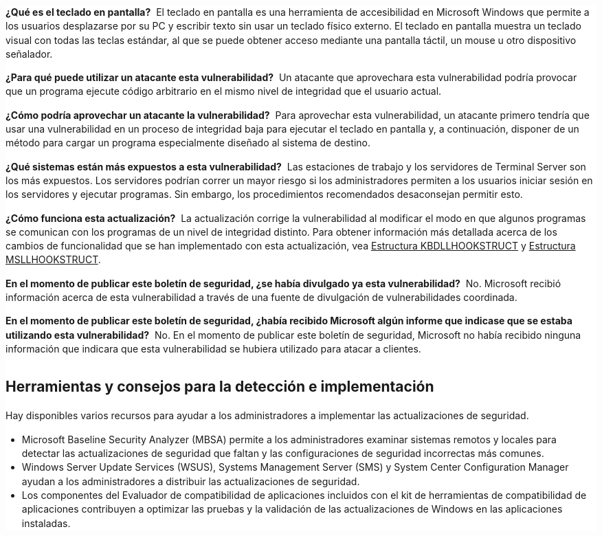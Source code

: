 **¿Qué es el teclado en pantalla?** 
El teclado en pantalla es una herramienta de accesibilidad en Microsoft Windows que permite a los usuarios desplazarse por su PC y escribir texto sin usar un teclado físico externo. El teclado en pantalla muestra un teclado visual con todas las teclas estándar, al que se puede obtener acceso mediante una pantalla táctil, un mouse u otro dispositivo señalador.

**¿Para qué puede utilizar un atacante esta vulnerabilidad?** 
Un atacante que aprovechara esta vulnerabilidad podría provocar que un programa ejecute código arbitrario en el mismo nivel de integridad que el usuario actual.

**¿Cómo podría aprovechar un atacante la vulnerabilidad?** 
Para aprovechar esta vulnerabilidad, un atacante primero tendría que usar una vulnerabilidad en un proceso de integridad baja para ejecutar el teclado en pantalla y, a continuación, disponer de un método para cargar un programa especialmente diseñado al sistema de destino.

**¿Qué sistemas están más expuestos a esta vulnerabilidad?** 
Las estaciones de trabajo y los servidores de Terminal Server son los más expuestos. Los servidores podrían correr un mayor riesgo si los administradores permiten a los usuarios iniciar sesión en los servidores y ejecutar programas. Sin embargo, los procedimientos recomendados desaconsejan permitir esto.

**¿Cómo funciona esta actualización?** 
La actualización corrige la vulnerabilidad al modificar el modo en que algunos programas se comunican con los programas de un nivel de integridad distinto. Para obtener información más detallada acerca de los cambios de funcionalidad que se han implementado con esta actualización, vea [Estructura KBDLLHOOKSTRUCT](http://msdn.microsoft.com/en-us/library/windows/desktop/ms644967(v=vs.85).aspx) y [Estructura MSLLHOOKSTRUCT](http://msdn.microsoft.com/en-us/library/windows/desktop/ms644970(v=vs.85).aspx).

**En el momento de publicar este boletín de seguridad, ¿se había divulgado ya esta vulnerabilidad?** 
No. Microsoft recibió información acerca de esta vulnerabilidad a través de una fuente de divulgación de vulnerabilidades coordinada.

**En el momento de publicar este boletín de seguridad, ¿había recibido Microsoft algún informe que indicase que se estaba utilizando esta vulnerabilidad?** 
No. En el momento de publicar este boletín de seguridad, Microsoft no había recibido ninguna información que indicara que esta vulnerabilidad se hubiera utilizado para atacar a clientes.

Herramientas y consejos para la detección e implementación
----------------------------------------------------------

<span id="sectionToggle4"></span>
Hay disponibles varios recursos para ayudar a los administradores a implementar las actualizaciones de seguridad. 

-   Microsoft Baseline Security Analyzer (MBSA) permite a los administradores examinar sistemas remotos y locales para detectar las actualizaciones de seguridad que faltan y las configuraciones de seguridad incorrectas más comunes. 
-   Windows Server Update Services (WSUS), Systems Management Server (SMS) y System Center Configuration Manager ayudan a los administradores a distribuir las actualizaciones de seguridad. 
-   Los componentes del Evaluador de compatibilidad de aplicaciones incluidos con el kit de herramientas de compatibilidad de aplicaciones contribuyen a optimizar las pruebas y la validación de las actualizaciones de Windows en las aplicaciones instaladas. 
